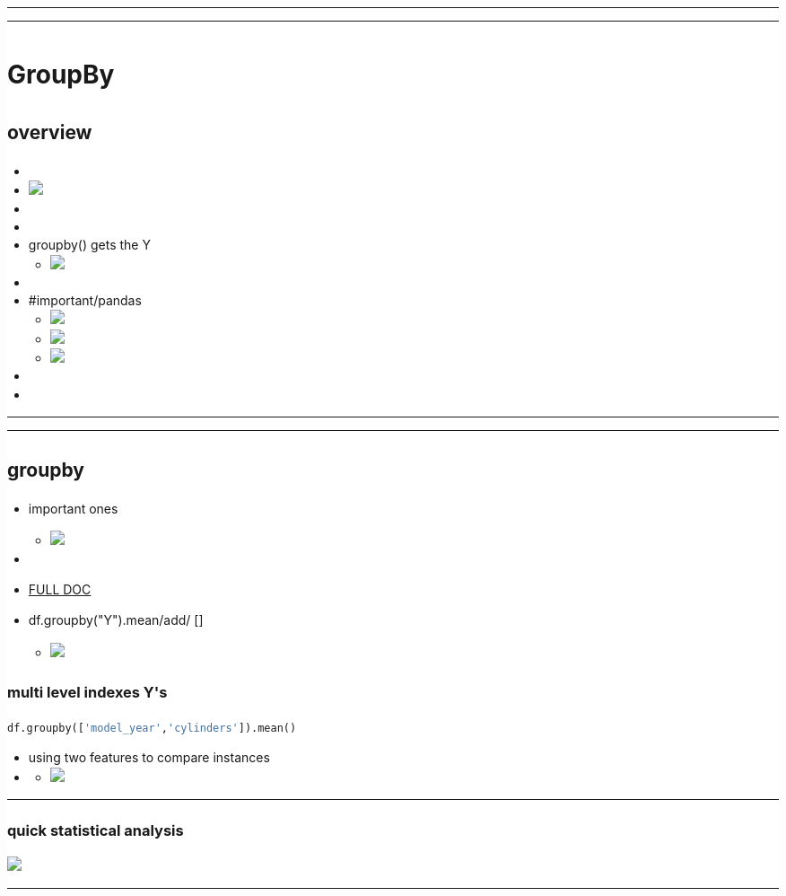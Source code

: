 
---

---

# GroupBy

## overview

-
- ![](aharo24_13.png)
-
-
- groupby() gets the Y
  - ![](aharo24_14.png)
-
- #important/pandas
  - ![](aharo24_15.png)
  - ![](aharo24_16.png)
  - ![](aharo24_14.png)
-
-

---

---

## groupby

- important ones
  - ![](aharo24_18.png)
-
- [FULL DOC](https://pandas.pydata.org/docs/reference/groupby.html)

- df.groupby("Y").mean/add/ []
  - ![](aharo24_19.png)

### multi level indexes Y's

```python
df.groupby(['model_year','cylinders']).mean()
```

- using two features to compare instances
- - ![](aharo24_20.png)

---

### quick statistical analysis

![](aharo24_21.png)

---
